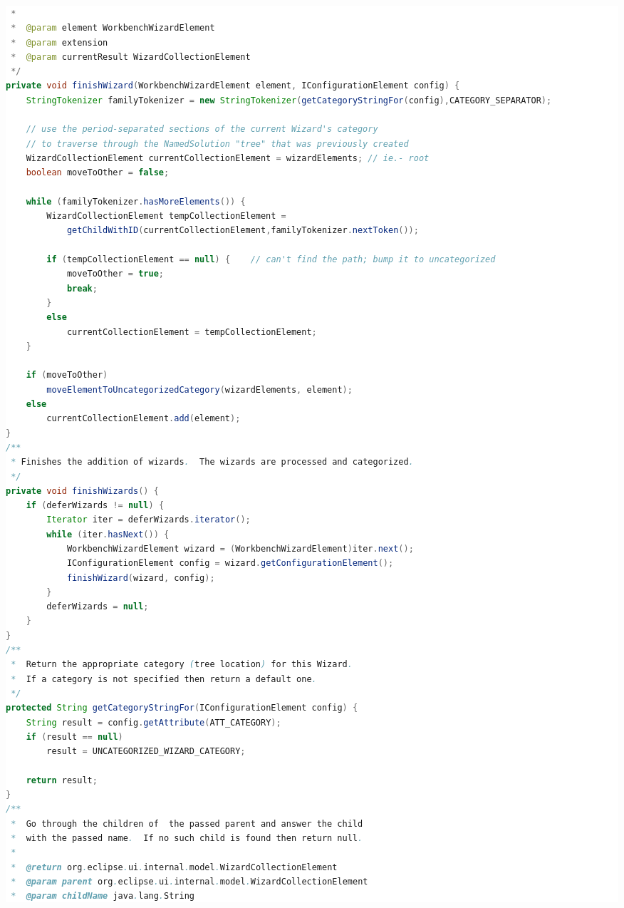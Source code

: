 ```java
 *
 *	@param element WorkbenchWizardElement
 *	@param extension 
 *	@param currentResult WizardCollectionElement
 */
private void finishWizard(WorkbenchWizardElement element, IConfigurationElement config) {
	StringTokenizer familyTokenizer = new StringTokenizer(getCategoryStringFor(config),CATEGORY_SEPARATOR);

	// use the period-separated sections of the current Wizard's category
	// to traverse through the NamedSolution "tree" that was previously created
	WizardCollectionElement currentCollectionElement = wizardElements; // ie.- root
	boolean moveToOther = false;
	
	while (familyTokenizer.hasMoreElements()) {
		WizardCollectionElement tempCollectionElement =
			getChildWithID(currentCollectionElement,familyTokenizer.nextToken());
			
		if (tempCollectionElement == null) {	// can't find the path; bump it to uncategorized
			moveToOther = true;
			break;
		}
		else
			currentCollectionElement = tempCollectionElement;
	}
	
	if (moveToOther)
		moveElementToUncategorizedCategory(wizardElements, element);
	else
		currentCollectionElement.add(element);
}
/**
 * Finishes the addition of wizards.  The wizards are processed and categorized.
 */
private void finishWizards() {
	if (deferWizards != null) {
		Iterator iter = deferWizards.iterator();
		while (iter.hasNext()) {
			WorkbenchWizardElement wizard = (WorkbenchWizardElement)iter.next();
			IConfigurationElement config = wizard.getConfigurationElement();
			finishWizard(wizard, config);
		}
		deferWizards = null;
	}
}
/**
 *	Return the appropriate category (tree location) for this Wizard.
 *	If a category is not specified then return a default one.
 */
protected String getCategoryStringFor(IConfigurationElement config) {
	String result = config.getAttribute(ATT_CATEGORY);
	if (result == null)
		result = UNCATEGORIZED_WIZARD_CATEGORY;

	return result;
}
/**
 *	Go through the children of  the passed parent and answer the child
 *	with the passed name.  If no such child is found then return null.
 *
 *	@return org.eclipse.ui.internal.model.WizardCollectionElement
 *	@param parent org.eclipse.ui.internal.model.WizardCollectionElement
 *	@param childName java.lang.String
```